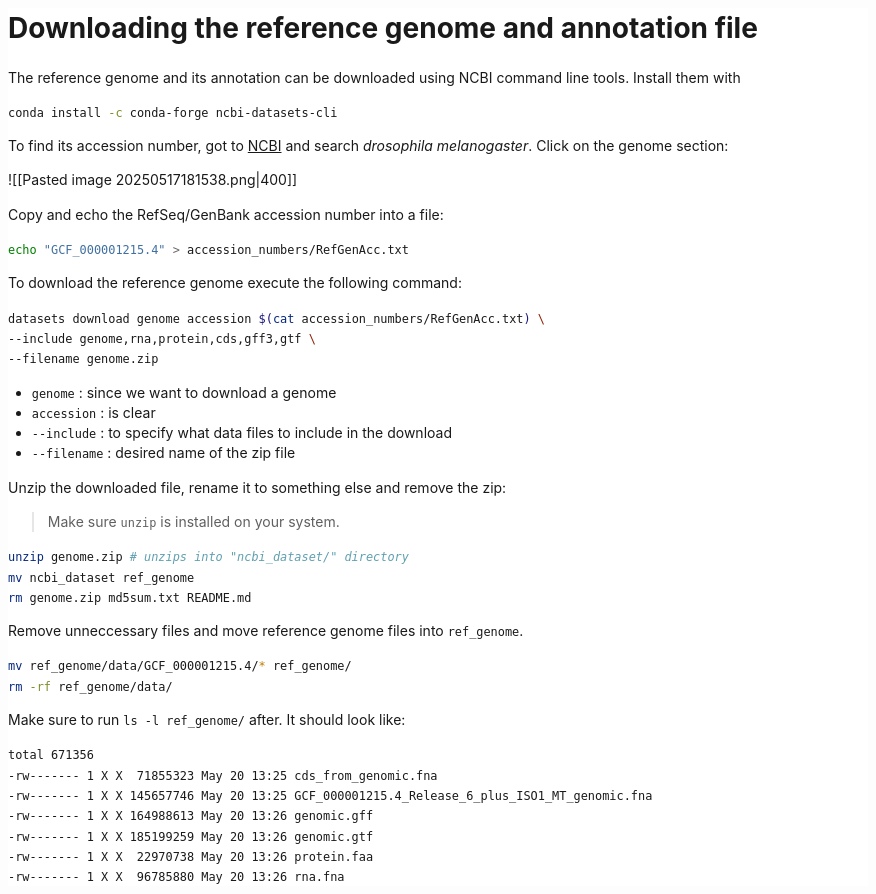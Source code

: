 # Downloading the reference genome and annotation file

The reference genome and its annotation can be downloaded using NCBI command line tools. Install them with

```bash
conda install -c conda-forge ncbi-datasets-cli
```

To find its accession number, got to [NCBI](https://www.ncbi.nlm.nih.gov/) and search *drosophila melanogaster*. Click on the genome section:

![[Pasted image 20250517181538.png|400]]

Copy and echo the RefSeq/GenBank accession number into a file:

```bash
echo "GCF_000001215.4" > accession_numbers/RefGenAcc.txt
```

To download the reference genome execute the following command:

```bash
datasets download genome accession $(cat accession_numbers/RefGenAcc.txt) \
--include genome,rna,protein,cds,gff3,gtf \
--filename genome.zip
```

- `genome` : since we want to download a genome
- `accession` : is clear
- `--include` : to specify what data files to include in the download
- `--filename` : desired name of the zip file

Unzip the downloaded file, rename it to something else and remove the zip:

> Make sure `unzip` is installed on your system.

```bash
unzip genome.zip # unzips into "ncbi_dataset/" directory
mv ncbi_dataset ref_genome
rm genome.zip md5sum.txt README.md
```

Remove unneccessary files and move reference genome files into `ref_genome`.

```bash
mv ref_genome/data/GCF_000001215.4/* ref_genome/
rm -rf ref_genome/data/
```

Make sure to run `ls -l ref_genome/` after. It should look like:

```
total 671356
-rw------- 1 X X  71855323 May 20 13:25 cds_from_genomic.fna
-rw------- 1 X X 145657746 May 20 13:25 GCF_000001215.4_Release_6_plus_ISO1_MT_genomic.fna
-rw------- 1 X X 164988613 May 20 13:26 genomic.gff
-rw------- 1 X X 185199259 May 20 13:26 genomic.gtf
-rw------- 1 X X  22970738 May 20 13:26 protein.faa
-rw------- 1 X X  96785880 May 20 13:26 rna.fna
```
